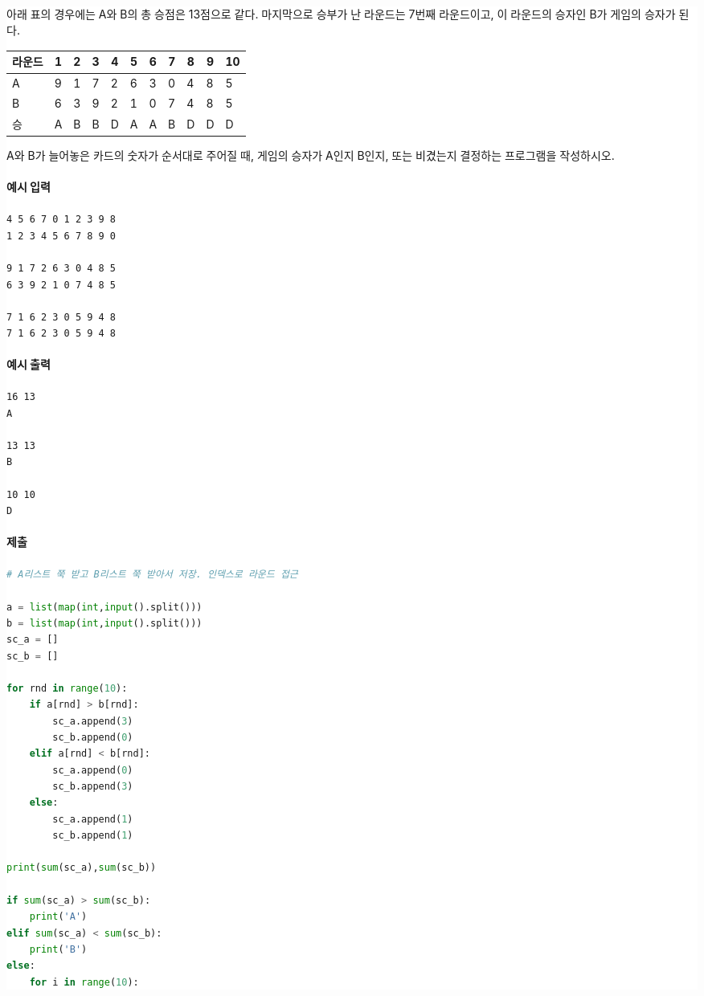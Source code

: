 아래 표의 경우에는 A와 B의 총 승점은 13점으로 같다. 마지막으로 승부가 난 라운드는 7번째 라운드이고, 이 라운드의 승자인 B가 게임의 승자가 된다. 

| 라운드 | 1    | 2    | 3    | 4    | 5    | 6    | 7    | 8    | 9    | 10   |
| ------ | ---- | ---- | ---- | ---- | ---- | ---- | ---- | ---- | ---- | ---- |
| A      | 9    | 1    | 7    | 2    | 6    | 3    | 0    | 4    | 8    | 5    |
| B      | 6    | 3    | 9    | 2    | 1    | 0    | 7    | 4    | 8    | 5    |
| 승     | A    | B    | B    | D    | A    | A    | B    | D    | D    | D    |

A와 B가 늘어놓은 카드의 숫자가 순서대로 주어질 때, 게임의 승자가 A인지 B인지, 또는 비겼는지 결정하는 프로그램을 작성하시오.

#### 예시 입력

```output
4 5 6 7 0 1 2 3 9 8
1 2 3 4 5 6 7 8 9 0

9 1 7 2 6 3 0 4 8 5
6 3 9 2 1 0 7 4 8 5

7 1 6 2 3 0 5 9 4 8
7 1 6 2 3 0 5 9 4 8
```

#### 예시 출력

```output
16 13
A

13 13
B

10 10
D
```

#### 제출

```python
# A리스트 쭉 받고 B리스트 쭉 받아서 저장. 인덱스로 라운드 접근

a = list(map(int,input().split()))
b = list(map(int,input().split()))
sc_a = []
sc_b = []

for rnd in range(10):
    if a[rnd] > b[rnd]:
        sc_a.append(3)
        sc_b.append(0)
    elif a[rnd] < b[rnd]:
        sc_a.append(0)
        sc_b.append(3)
    else:
        sc_a.append(1)
        sc_b.append(1)

print(sum(sc_a),sum(sc_b))

if sum(sc_a) > sum(sc_b):
    print('A')
elif sum(sc_a) < sum(sc_b):
    print('B')
else:
    for i in range(10):
```